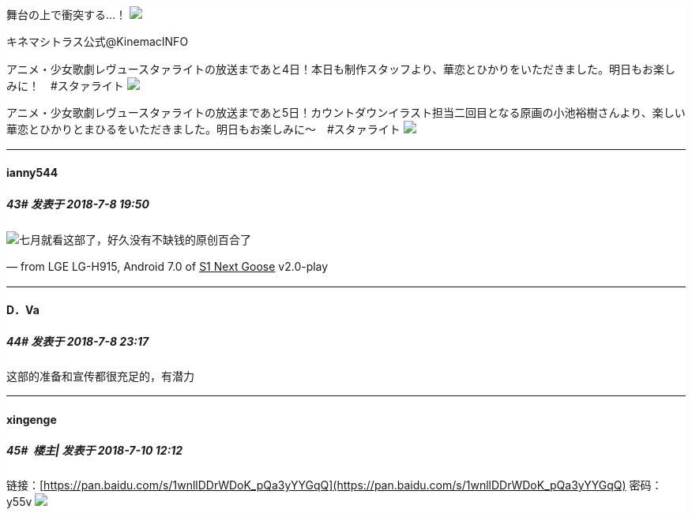舞台の上で衝突する…！
<img src="http://wx1.sinaimg.cn/large/740ca5e5gy1ft2oyr62wyj20qo0k040z.jpg" referrerpolicy="no-referrer">


キネマシトラス公式@KinemacINFO

アニメ・少女歌劇レヴュースタァライトの放送まであと4日！本日も制作スタッフより、華恋とひかりをいただきました。明日もお楽しみに！　#スタァライト
<img src="http://wx2.sinaimg.cn/large/740ca5e5gy1ft2oyrais5j20sg0h5adn.jpg" referrerpolicy="no-referrer">


アニメ・少女歌劇レヴュースタァライトの放送まであと5日！カウントダウンイラスト担当二回目となる原画の小池裕樹さんより、楽しい華恋とひかりとまひるをいただきました。明日もお楽しみに～　#スタァライト
<img src="http://wx2.sinaimg.cn/large/740ca5e5gy1ft2oyr8wt9j20ph0xcjvu.jpg" referrerpolicy="no-referrer">







-----

####  ianny544  
##### 43#       发表于 2018-7-8 19:50



<img src="https://static.saraba1st.com/image/smiley/face2017/002.png" referrerpolicy="no-referrer">七月就看这部了，好久没有不缺钱的原创百合了

— from LGE LG-H915, Android 7.0 of [S1 Next Goose](https://pan.baidu.com/s/1mi43uRm) v2.0-play







-----

####  D．Va  
##### 44#       发表于 2018-7-8 23:17




这部的准备和宣传都很充足的，有潜力







-----

####  xingenge  
##### 45#         楼主| 发表于 2018-7-10 12:12




链接：[https://pan.baidu.com/s/1wnllDDrWDoK_pQa3yYYGqQ](https://pan.baidu.com/s/1wnllDDrWDoK_pQa3yYYGqQ) 密码：y55v
<img src="http://wx4.sinaimg.cn/large/740ca5e5gy1ft4mxri1yaj23zd2iahdv.jpg" referrerpolicy="no-referrer">

